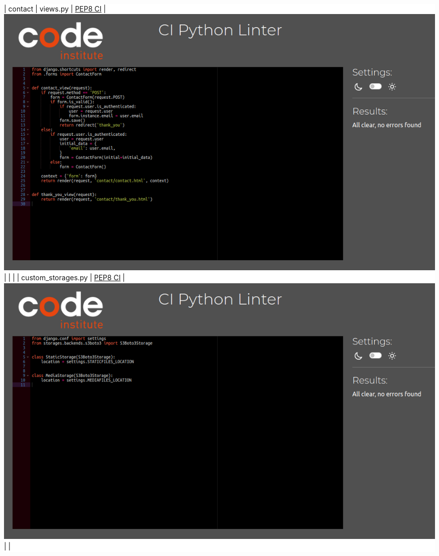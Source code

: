| contact | views.py | [PEP8 CI](https://pep8ci.herokuapp.com/https://raw.githubusercontent.com/MJstephenson/Shopping-app/main/contact/views.py) | ![screenshot](documentation/pep8/pep8-contact-views-py.png) | |
|  | custom_storages.py | [PEP8 CI](https://pep8ci.herokuapp.com/https://raw.githubusercontent.com/MJstephenson/Shopping-app/main/custom_storages.py) | ![screenshot](documentation/pep8/pep8-custom-storages-py.png) | |